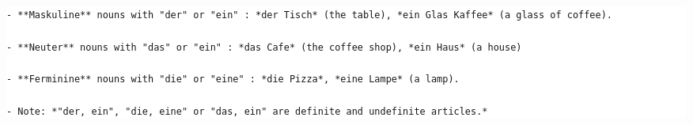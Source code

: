     - **Maskuline** nouns with "der" or "ein" : *der Tisch* (the table), *ein Glas Kaffee* (a glass of coffee).

    - **Neuter** nouns with "das" or "ein" : *das Cafe* (the coffee shop), *ein Haus* (a house)

    - **Ferminine** nouns with "die" or "eine" : *die Pizza*, *eine Lampe* (a lamp).

    - Note: *"der, ein", "die, eine" or "das, ein" are definite and undefinite articles.*





